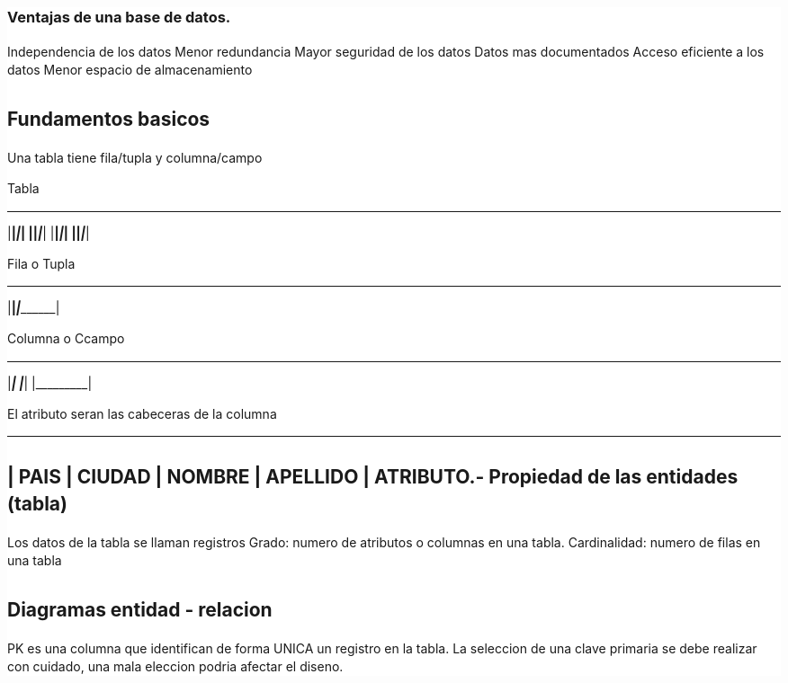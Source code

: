 
### Ventajas de una base de datos.
Independencia de los datos
Menor redundancia
Mayor seguridad de los datos 
Datos mas documentados
Acceso eficiente a los datos
Menor espacio de almacenamiento

## Fundamentos basicos

Una tabla tiene fila/tupla y columna/campo


Tabla
____________________________________
|__________|_____________|_________|
|__________|_____________|_________|
|__________|_____________|_________|
|__________|_____________|_________|

Fila o Tupla
____________________________________
|__________|_____________|_________|

Columna o Ccampo
___________
|_________|
|_________|
|_________|


El atributo seran las cabeceras de la columna
____________________________________________
|  PAIS  |  CIUDAD  | NOMBRE  |  APELLIDO  |   ATRIBUTO.- Propiedad de las entidades (tabla)
--------------------------------------------

Los datos de la tabla se llaman registros
Grado:  numero de atributos o columnas en una tabla.
Cardinalidad: numero de filas en una tabla

## Diagramas entidad - relacion
PK es una columna que identifican de forma UNICA un registro en la tabla.
La seleccion de una clave primaria se debe realizar con cuidado, una mala eleccion podria afectar el diseno.

